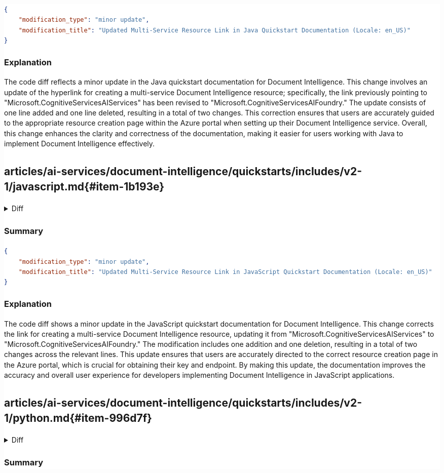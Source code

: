 ```json
{
    "modification_type": "minor update",
    "modification_title": "Updated Multi-Service Resource Link in Java Quickstart Documentation (Locale: en_US)"
}
```

### Explanation
The code diff reflects a minor update in the Java quickstart documentation for Document Intelligence. This change involves an update of the hyperlink for creating a multi-service Document Intelligence resource; specifically, the link previously pointing to "Microsoft.CognitiveServicesAIServices" has been revised to "Microsoft.CognitiveServicesAIFoundry." The update consists of one line added and one line deleted, resulting in a total of two changes. This correction ensures that users are accurately guided to the appropriate resource creation page within the Azure portal when setting up their Document Intelligence service. Overall, this change enhances the clarity and correctness of the documentation, making it easier for users working with Java to implement Document Intelligence effectively.

## articles/ai-services/document-intelligence/quickstarts/includes/v2-1/javascript.md{#item-1b193e}

<details><summary>Diff</summary></details>

### Summary

```json
{
    "modification_type": "minor update",
    "modification_title": "Updated Multi-Service Resource Link in JavaScript Quickstart Documentation (Locale: en_US)"
}
```

### Explanation
The code diff shows a minor update in the JavaScript quickstart documentation for Document Intelligence. This change corrects the link for creating a multi-service Document Intelligence resource, updating it from "Microsoft.CognitiveServicesAIServices" to "Microsoft.CognitiveServicesAIFoundry." The modification includes one addition and one deletion, resulting in a total of two changes across the relevant lines. This update ensures that users are accurately directed to the correct resource creation page in the Azure portal, which is crucial for obtaining their key and endpoint. By making this update, the documentation improves the accuracy and overall user experience for developers implementing Document Intelligence in JavaScript applications.

## articles/ai-services/document-intelligence/quickstarts/includes/v2-1/python.md{#item-996d7f}

<details><summary>Diff</summary></details>

### Summary
